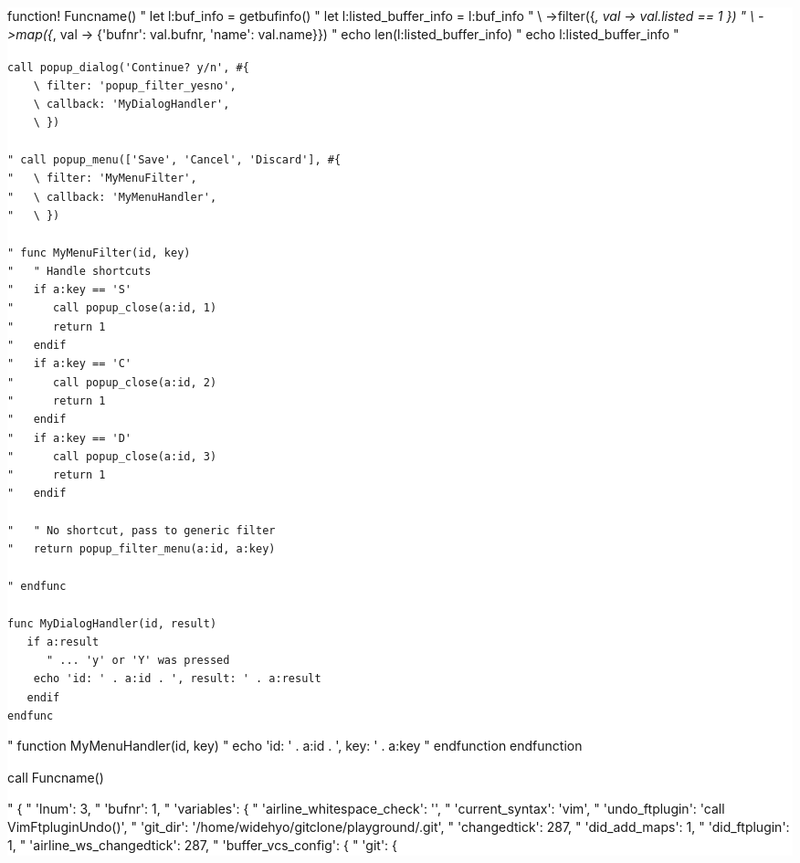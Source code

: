 
function! Funcname()
  " let l:buf_info = getbufinfo()
  " let l:listed_buffer_info = l:buf_info
  "       \ ->filter({_, val -> val.listed == 1 })
  "       \ ->map({_, val -> {'bufnr': val.bufnr, 'name': val.name}})
  " echo len(l:listed_buffer_info)
  " echo l:listed_buffer_info
  "

	call popup_dialog('Continue? y/n', #{
		\ filter: 'popup_filter_yesno',
		\ callback: 'MyDialogHandler',
		\ })

	" call popup_menu(['Save', 'Cancel', 'Discard'], #{
	" 	\ filter: 'MyMenuFilter',
	" 	\ callback: 'MyMenuHandler',
	" 	\ })

	" func MyMenuFilter(id, key)
	"   " Handle shortcuts
	"   if a:key == 'S'
	"      call popup_close(a:id, 1)
	"      return 1
	"   endif
	"   if a:key == 'C'
	"      call popup_close(a:id, 2)
	"      return 1
	"   endif
	"   if a:key == 'D'
	"      call popup_close(a:id, 3)
	"      return 1
	"   endif

	"   " No shortcut, pass to generic filter
	"   return popup_filter_menu(a:id, a:key)

	" endfunc

	func MyDialogHandler(id, result)
	   if a:result
	      " ... 'y' or 'Y' was pressed
        echo 'id: ' . a:id . ', result: ' . a:result
	   endif
	endfunc

  " function MyMenuHandler(id, key)
  "   echo 'id: ' . a:id . ', key: ' . a:key
  " endfunction
endfunction

call Funcname()

" {
"   'lnum': 3,
"   'bufnr': 1,
"   'variables': {
"     'airline_whitespace_check': '',
"     'current_syntax': 'vim',
"     'undo_ftplugin': 'call VimFtpluginUndo()',
"     'git_dir': '/home/widehyo/gitclone/playground/.git',
"     'changedtick': 287,
"     'did_add_maps': 1,
"     'did_ftplugin': 1,
"     'airline_ws_changedtick': 287,
"     'buffer_vcs_config': {
"       'git': {